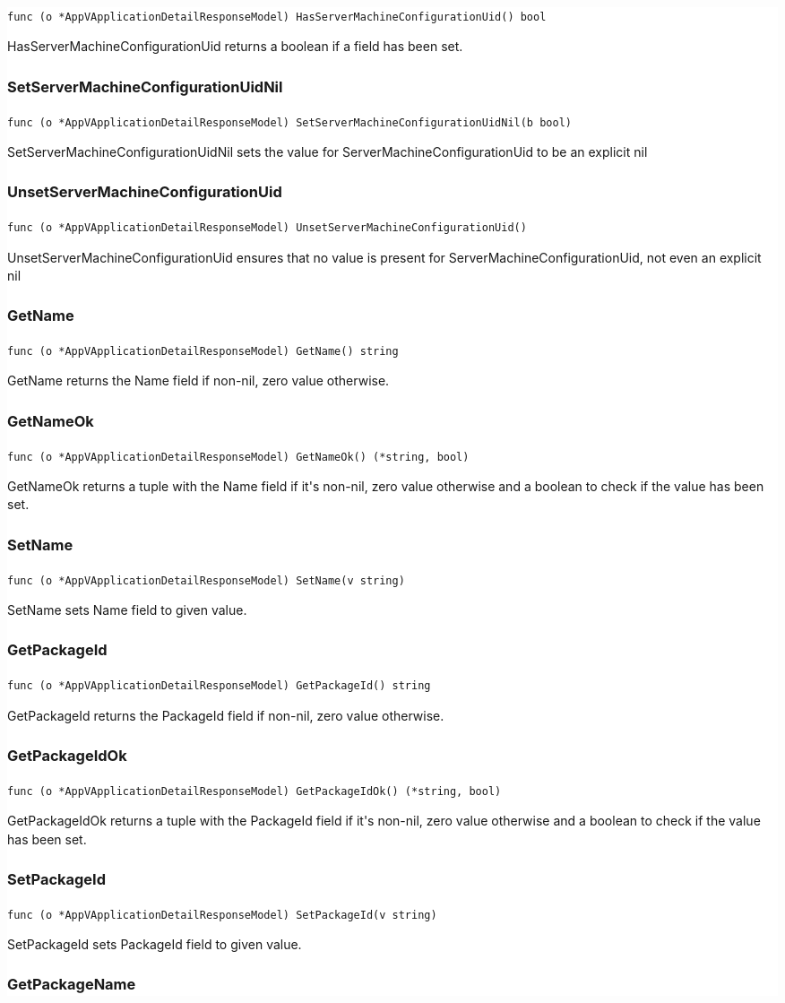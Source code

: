 `func (o *AppVApplicationDetailResponseModel) HasServerMachineConfigurationUid() bool`

HasServerMachineConfigurationUid returns a boolean if a field has been set.

### SetServerMachineConfigurationUidNil

`func (o *AppVApplicationDetailResponseModel) SetServerMachineConfigurationUidNil(b bool)`

 SetServerMachineConfigurationUidNil sets the value for ServerMachineConfigurationUid to be an explicit nil

### UnsetServerMachineConfigurationUid
`func (o *AppVApplicationDetailResponseModel) UnsetServerMachineConfigurationUid()`

UnsetServerMachineConfigurationUid ensures that no value is present for ServerMachineConfigurationUid, not even an explicit nil
### GetName

`func (o *AppVApplicationDetailResponseModel) GetName() string`

GetName returns the Name field if non-nil, zero value otherwise.

### GetNameOk

`func (o *AppVApplicationDetailResponseModel) GetNameOk() (*string, bool)`

GetNameOk returns a tuple with the Name field if it's non-nil, zero value otherwise
and a boolean to check if the value has been set.

### SetName

`func (o *AppVApplicationDetailResponseModel) SetName(v string)`

SetName sets Name field to given value.


### GetPackageId

`func (o *AppVApplicationDetailResponseModel) GetPackageId() string`

GetPackageId returns the PackageId field if non-nil, zero value otherwise.

### GetPackageIdOk

`func (o *AppVApplicationDetailResponseModel) GetPackageIdOk() (*string, bool)`

GetPackageIdOk returns a tuple with the PackageId field if it's non-nil, zero value otherwise
and a boolean to check if the value has been set.

### SetPackageId

`func (o *AppVApplicationDetailResponseModel) SetPackageId(v string)`

SetPackageId sets PackageId field to given value.


### GetPackageName
